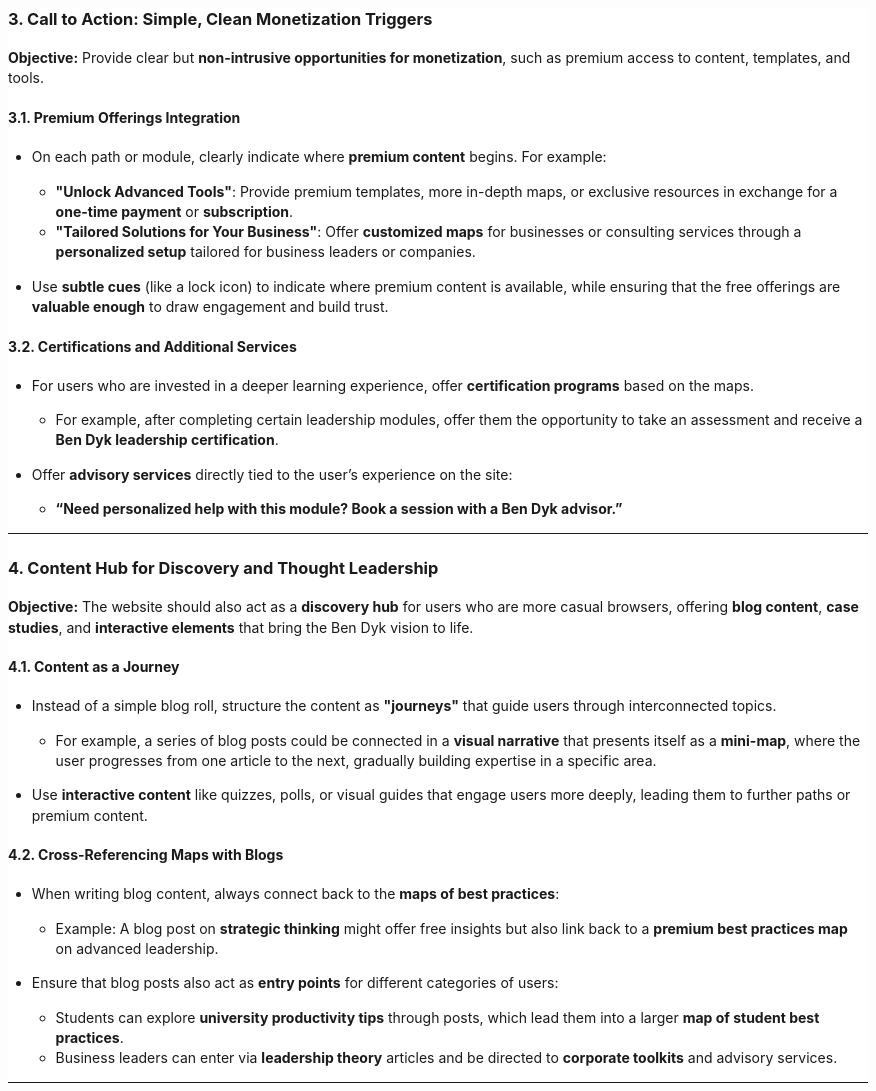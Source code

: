 
### **3. Call to Action: Simple, Clean Monetization Triggers**

**Objective:** Provide clear but **non-intrusive opportunities for monetization**, such as premium access to content, templates, and tools.

#### **3.1. Premium Offerings Integration**

- On each path or module, clearly indicate where **premium content** begins. For example:
  - **"Unlock Advanced Tools"**: Provide premium templates, more in-depth maps, or exclusive resources in exchange for a **one-time payment** or **subscription**.
  - **"Tailored Solutions for Your Business"**: Offer **customized maps** for businesses or consulting services through a **personalized setup** tailored for business leaders or companies.

- Use **subtle cues** (like a lock icon) to indicate where premium content is available, while ensuring that the free offerings are **valuable enough** to draw engagement and build trust.

#### **3.2. Certifications and Additional Services**

- For users who are invested in a deeper learning experience, offer **certification programs** based on the maps.
  - For example, after completing certain leadership modules, offer them the opportunity to take an assessment and receive a **Ben Dyk leadership certification**.
  
- Offer **advisory services** directly tied to the user’s experience on the site:
  - **“Need personalized help with this module? Book a session with a Ben Dyk advisor.”**

---

### **4. Content Hub for Discovery and Thought Leadership**

**Objective:** The website should also act as a **discovery hub** for users who are more casual browsers, offering **blog content**, **case studies**, and **interactive elements** that bring the Ben Dyk vision to life.

#### **4.1. Content as a Journey**

- Instead of a simple blog roll, structure the content as **"journeys"** that guide users through interconnected topics. 
  - For example, a series of blog posts could be connected in a **visual narrative** that presents itself as a **mini-map**, where the user progresses from one article to the next, gradually building expertise in a specific area.
  
- Use **interactive content** like quizzes, polls, or visual guides that engage users more deeply, leading them to further paths or premium content.

#### **4.2. Cross-Referencing Maps with Blogs**

- When writing blog content, always connect back to the **maps of best practices**:
  - Example: A blog post on **strategic thinking** might offer free insights but also link back to a **premium best practices map** on advanced leadership.
  
- Ensure that blog posts also act as **entry points** for different categories of users:
  - Students can explore **university productivity tips** through posts, which lead them into a larger **map of student best practices**.
  - Business leaders can enter via **leadership theory** articles and be directed to **corporate toolkits** and advisory services.

---